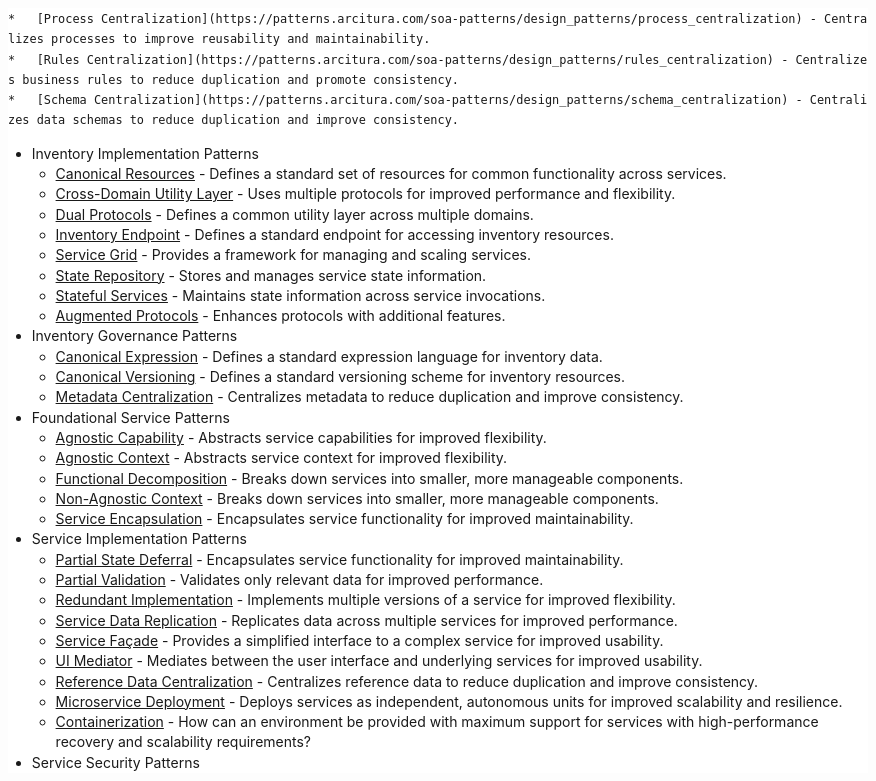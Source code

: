     *   [Process Centralization](https://patterns.arcitura.com/soa-patterns/design_patterns/process_centralization) - Centralizes processes to improve reusability and maintainability.
    *   [Rules Centralization](https://patterns.arcitura.com/soa-patterns/design_patterns/rules_centralization) - Centralizes business rules to reduce duplication and promote consistency.
    *   [Schema Centralization](https://patterns.arcitura.com/soa-patterns/design_patterns/schema_centralization) - Centralizes data schemas to reduce duplication and improve consistency.
*   Inventory Implementation Patterns
    *   [Canonical Resources](https://patterns.arcitura.com/soa-patterns/design_patterns/canonical_resources) - Defines a standard set of resources for common functionality across services.
    *   [Cross-Domain Utility Layer](https://patterns.arcitura.com/soa-patterns/design_patterns/cross_domain_utility_layer) - Uses multiple protocols for improved performance and flexibility.
    *   [Dual Protocols](https://patterns.arcitura.com/soa-patterns/design_patterns/dual_protocols) - Defines a common utility layer across multiple domains.
    *   [Inventory Endpoint](https://patterns.arcitura.com/soa-patterns/design_patterns/inventory_endpoint) - Defines a standard endpoint for accessing inventory resources.
    *   [Service Grid](https://patterns.arcitura.com/soa-patterns/design_patterns/service_grid) - Provides a framework for managing and scaling services.
    *   [State Repository](https://patterns.arcitura.com/soa-patterns/design_patterns/state_repository) - Stores and manages service state information.
    *   [Stateful Services](https://patterns.arcitura.com/soa-patterns/design_patterns/stateful_services) - Maintains state information across service invocations.
    *   [Augmented Protocols](https://patterns.arcitura.com/soa-patterns/design_patterns/augmented_protocols) - Enhances protocols with additional features.
*   Inventory Governance Patterns
    *   [Canonical Expression](https://patterns.arcitura.com/soa-patterns/design_patterns/canonical_expression) - Defines a standard expression language for inventory data.
    *   [Canonical Versioning](https://patterns.arcitura.com/soa-patterns/design_patterns/canonical_versioning) - Defines a standard versioning scheme for inventory resources.
    *   [Metadata Centralization](https://patterns.arcitura.com/soa-patterns/design_patterns/metadata_centralization) - Centralizes metadata to reduce duplication and improve consistency.
*   Foundational Service Patterns
    *   [Agnostic Capability](https://patterns.arcitura.com/soa-patterns/design_patterns/agnostic_capability) - Abstracts service capabilities for improved flexibility.
    *   [Agnostic Context](https://patterns.arcitura.com/soa-patterns/design_patterns/agnostic_context) - Abstracts service context for improved flexibility.
    *   [Functional Decomposition](https://patterns.arcitura.com/soa-patterns/design_patterns/functional_decomposition) - Breaks down services into smaller, more manageable components.
    *   [Non-Agnostic Context](https://patterns.arcitura.com/soa-patterns/design_patterns/non_agnostic_context) - Breaks down services into smaller, more manageable components.
    *   [Service Encapsulation](https://patterns.arcitura.com/soa-patterns/design_patterns/service_encapsulation) - Encapsulates service functionality for improved maintainability.
*   Service Implementation Patterns
    *   [Partial State Deferral](https://patterns.arcitura.com/soa-patterns/design_patterns/partial_state_deferral) - Encapsulates service functionality for improved maintainability.
    *   [Partial Validation](https://patterns.arcitura.com/soa-patterns/design_patterns/partial_validation) - Validates only relevant data for improved performance.
    *   [Redundant Implementation](https://patterns.arcitura.com/soa-patterns/design_patterns/redundant_implementation) - Implements multiple versions of a service for improved flexibility.
    *   [Service Data Replication](https://patterns.arcitura.com/soa-patterns/design_patterns/service_data_replication) - Replicates data across multiple services for improved performance.
    *   [Service Façade](https://patterns.arcitura.com/soa-patterns/design_patterns/service_facade) - Provides a simplified interface to a complex service for improved usability.
    *   [UI Mediator](https://patterns.arcitura.com/soa-patterns/design_patterns/ui_mediator) - Mediates between the user interface and underlying services for improved usability.
    *   [Reference Data Centralization](https://patterns.arcitura.com/soa-patterns/design_patterns/reference_data_centralization) - Centralizes reference data to reduce duplication and improve consistency.
    *   [Microservice Deployment](https://patterns.arcitura.com/soa-patterns/design_patterns/microservice_deployment) - Deploys services as independent, autonomous units for improved scalability and resilience.
    *   [Containerization](https://patterns.arcitura.com/soa-patterns/design_patterns/containerization) - How can an environment be provided with maximum support for services with high-performance recovery and scalability requirements?
*   Service Security Patterns